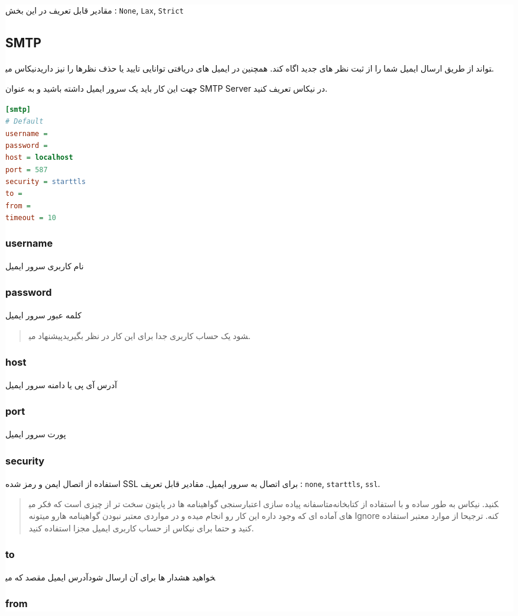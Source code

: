 مقادیر قابل تعریف در این بخش : `None`, `Lax`, `Strict`

## SMTP

نیکاس می‎تواند از طریق ارسال ایمیل شما را از ثبت نظر های جدید اگاه کند. همچنین در ایمیل های دریافتی توانایی تایید یا حذف نظرها را نیز دارید.

جهت این کار باید یک سرور ایمیل داشته باشید و به عنوان SMTP Server در نیکاس تعریف کنید.

```ini
[smtp]
# Default
username =
password =
host = localhost
port = 587
security = starttls
to =
from =
timeout = 10
```

### username

نام کاربری سرور ایمیل

### password

کلمه عبور سرور ایمیل

> پیشنهاد می‎شود یک حساب کاربری جدا برای این کار در نظر بگیرید.

### host

آدرس آی پی یا دامنه سرور ایمیل

### port

پورت سرور ایمیل

### security

استفاده از اتصال ایمن و رمز شده SSL برای اتصال به سرور ایمیل. مقادیر قابل تعریف : `none`, `starttls`, `ssl`.

> متاسفانه پیاده سازی اعتبارسنجی گواهینامه ها در پایتون سخت تر از چیزی است که فکر می‎کنید. نیکاس به طور ساده و با استفاده از کتابخانه های آماده ای که وجود داره این کار رو انجام میده و در مواردی معتبر نبودن گواهینامه هارو میتونه Ignore کنه. ترجیحا از موارد معتبر استفاده کنید و حتما برای نیکاس از حساب کاربری ایمیل مجزا استفاده کنید.

### to

آدرس ایمیل مقصد که می‎خواهید هشدار ها برای آن ارسال شود

### from
